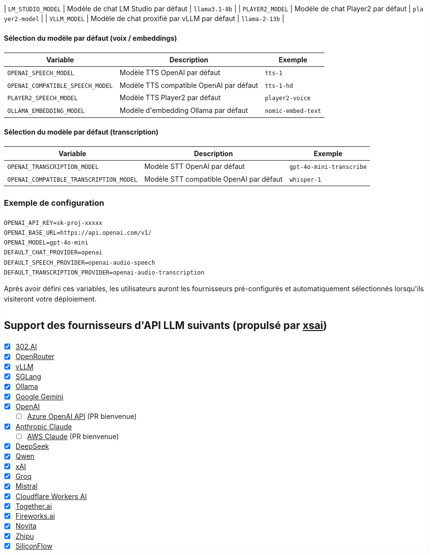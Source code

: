 | `LM_STUDIO_MODEL` | Modèle de chat LM Studio par défaut | `llama3.1-8b` |
| `PLAYER2_MODEL` | Modèle de chat Player2 par défaut | `player2-model` |
| `VLLM_MODEL` | Modèle de chat proxifié par vLLM par défaut | `llama-2-13b` |

#### Sélection du modèle par défaut (voix / embeddings)

| Variable | Description | Exemple |
|----------|-------------|---------|
| `OPENAI_SPEECH_MODEL` | Modèle TTS OpenAI par défaut | `tts-1` |
| `OPENAI_COMPATIBLE_SPEECH_MODEL` | Modèle TTS compatible OpenAI par défaut | `tts-1-hd` |
| `PLAYER2_SPEECH_MODEL` | Modèle TTS Player2 par défaut | `player2-voice` |
| `OLLAMA_EMBEDDING_MODEL` | Modèle d'embedding Ollama par défaut | `nomic-embed-text` |

#### Sélection du modèle par défaut (transcription)

| Variable | Description | Exemple |
|----------|-------------|---------|
| `OPENAI_TRANSCRIPTION_MODEL` | Modèle STT OpenAI par défaut | `gpt-4o-mini-transcribe` |
| `OPENAI_COMPATIBLE_TRANSCRIPTION_MODEL` | Modèle STT compatible OpenAI par défaut | `whisper-1` |

### Exemple de configuration

```env
OPENAI_API_KEY=sk-proj-xxxxx
OPENAI_BASE_URL=https://api.openai.com/v1/
OPENAI_MODEL=gpt-4o-mini
DEFAULT_CHAT_PROVIDER=openai
DEFAULT_SPEECH_PROVIDER=openai-audio-speech
DEFAULT_TRANSCRIPTION_PROVIDER=openai-audio-transcription
```

Après avoir défini ces variables, les utilisateurs auront les fournisseurs pré-configurés et automatiquement sélectionnés lorsqu'ils visiteront votre déploiement.

## Support des fournisseurs d'API LLM suivants (propulsé par [xsai](https://github.com/moeru-ai/xsai))

- [x] [302.AI](https://share.302.ai/514k2v)
- [x] [OpenRouter](https://openrouter.ai/)
- [x] [vLLM](https://github.com/vllm-project/vllm)
- [x] [SGLang](https://github.com/sgl-project/sglang)
- [x] [Ollama](https://github.com/ollama/ollama)
- [x] [Google Gemini](https://developers.generativeai.google)
- [x] [OpenAI](https://platform.openai.com/docs/guides/gpt/chat-completions-api)
  - [ ] [Azure OpenAI API](https://learn.microsoft.com/en-us/azure/ai-services/openai/reference) (PR bienvenue)
- [x] [Anthropic Claude](https://anthropic.com)
  - [ ] [AWS Claude](https://docs.anthropic.com/en/api/claude-on-amazon-bedrock) (PR bienvenue)
- [x] [DeepSeek](https://www.deepseek.com/)
- [x] [Qwen](https://help.aliyun.com/document_detail/2400395.html)
- [x] [xAI](https://x.ai/)
- [x] [Groq](https://wow.groq.com/)
- [x] [Mistral](https://mistral.ai/)
- [x] [Cloudflare Workers AI](https://developers.cloudflare.com/workers-ai/)
- [x] [Together.ai](https://www.together.ai/)
- [x] [Fireworks.ai](https://www.together.ai/)
- [x] [Novita](https://www.novita.ai/)
- [x] [Zhipu](https://bigmodel.cn)
- [x] [SiliconFlow](https://cloud.siliconflow.cn/i/rKXmRobW)